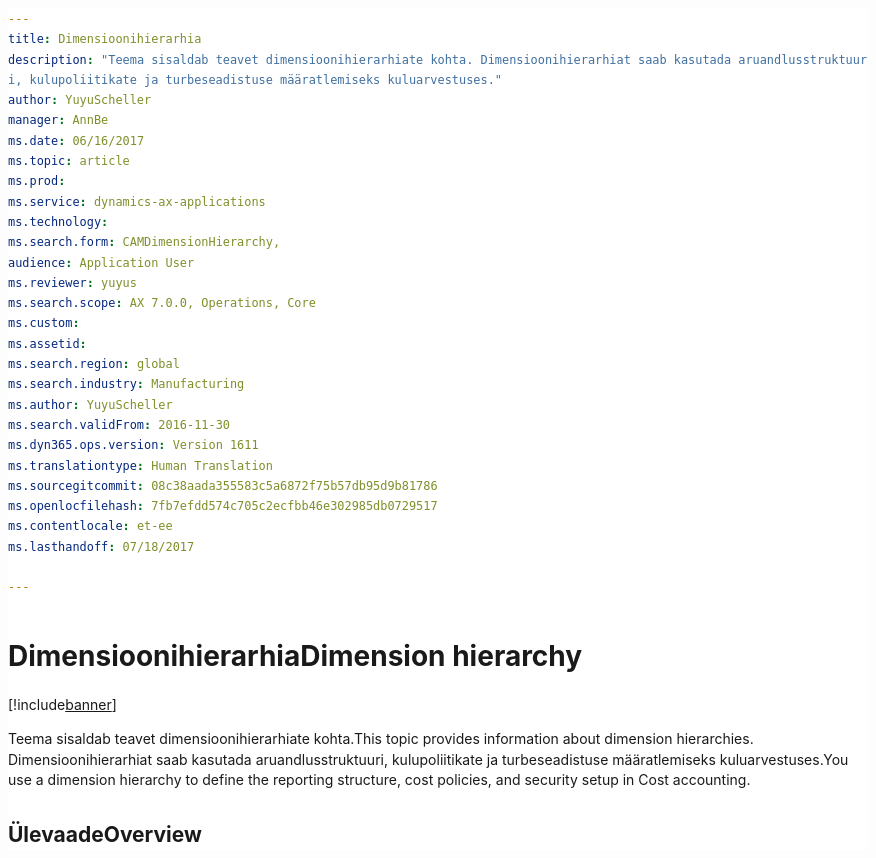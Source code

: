 ```yaml
---
title: Dimensioonihierarhia
description: "Teema sisaldab teavet dimensioonihierarhiate kohta. Dimensioonihierarhiat saab kasutada aruandlusstruktuuri, kulupoliitikate ja turbeseadistuse määratlemiseks kuluarvestuses."
author: YuyuScheller
manager: AnnBe
ms.date: 06/16/2017
ms.topic: article
ms.prod: 
ms.service: dynamics-ax-applications
ms.technology: 
ms.search.form: CAMDimensionHierarchy,
audience: Application User
ms.reviewer: yuyus
ms.search.scope: AX 7.0.0, Operations, Core
ms.custom: 
ms.assetid: 
ms.search.region: global
ms.search.industry: Manufacturing
ms.author: YuyuScheller
ms.search.validFrom: 2016-11-30
ms.dyn365.ops.version: Version 1611
ms.translationtype: Human Translation
ms.sourcegitcommit: 08c38aada355583c5a6872f75b57db95d9b81786
ms.openlocfilehash: 7fb7efdd574c705c2ecfbb46e302985db0729517
ms.contentlocale: et-ee
ms.lasthandoff: 07/18/2017

---
```


# <a name="dimension-hierarchy"></a><span data-ttu-id="4667e-104">Dimensioonihierarhia</span><span class="sxs-lookup"><span data-stu-id="4667e-104">Dimension hierarchy</span></span>

[!include[banner](../includes/banner.md)]

<span data-ttu-id="4667e-105">Teema sisaldab teavet dimensioonihierarhiate kohta.</span><span class="sxs-lookup"><span data-stu-id="4667e-105">This topic provides information about dimension hierarchies.</span></span> <span data-ttu-id="4667e-106">Dimensioonihierarhiat saab kasutada aruandlusstruktuuri, kulupoliitikate ja turbeseadistuse määratlemiseks kuluarvestuses.</span><span class="sxs-lookup"><span data-stu-id="4667e-106">You use a dimension hierarchy to define the reporting structure, cost policies, and security setup in Cost accounting.</span></span>  

## <a name="overview"></a><span data-ttu-id="4667e-107">Ülevaade</span><span class="sxs-lookup"><span data-stu-id="4667e-107">Overview</span></span>
